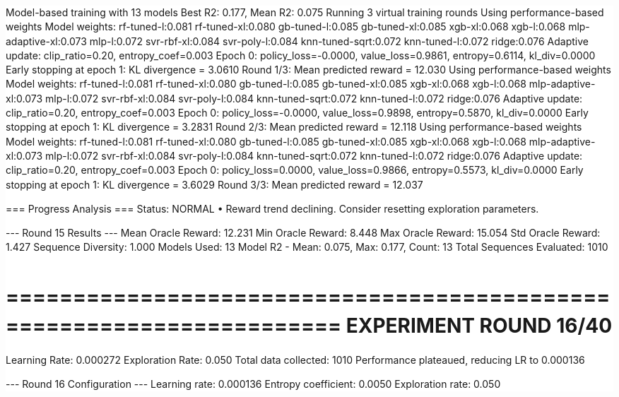 Model-based training with 13 models
Best R2: 0.177, Mean R2: 0.075
Running 3 virtual training rounds
    Using performance-based weights
    Model weights: rf-tuned-l:0.081 rf-tuned-xl:0.080 gb-tuned-l:0.085 gb-tuned-xl:0.085 xgb-xl:0.068 xgb-l:0.068 mlp-adaptive-xl:0.073 mlp-l:0.072 svr-rbf-xl:0.084 svr-poly-l:0.084 knn-tuned-sqrt:0.072 knn-tuned-l:0.072 ridge:0.076
  Adaptive update: clip_ratio=0.20, entropy_coef=0.003
    Epoch 0: policy_loss=-0.0000, value_loss=0.9861, entropy=0.6114, kl_div=0.0000
    Early stopping at epoch 1: KL divergence = 3.0610
  Round 1/3: Mean predicted reward = 12.030
    Using performance-based weights
    Model weights: rf-tuned-l:0.081 rf-tuned-xl:0.080 gb-tuned-l:0.085 gb-tuned-xl:0.085 xgb-xl:0.068 xgb-l:0.068 mlp-adaptive-xl:0.073 mlp-l:0.072 svr-rbf-xl:0.084 svr-poly-l:0.084 knn-tuned-sqrt:0.072 knn-tuned-l:0.072 ridge:0.076
  Adaptive update: clip_ratio=0.20, entropy_coef=0.003
    Epoch 0: policy_loss=-0.0000, value_loss=0.9898, entropy=0.5870, kl_div=0.0000
    Early stopping at epoch 1: KL divergence = 3.2831
  Round 2/3: Mean predicted reward = 12.118
    Using performance-based weights
    Model weights: rf-tuned-l:0.081 rf-tuned-xl:0.080 gb-tuned-l:0.085 gb-tuned-xl:0.085 xgb-xl:0.068 xgb-l:0.068 mlp-adaptive-xl:0.073 mlp-l:0.072 svr-rbf-xl:0.084 svr-poly-l:0.084 knn-tuned-sqrt:0.072 knn-tuned-l:0.072 ridge:0.076
  Adaptive update: clip_ratio=0.20, entropy_coef=0.003
    Epoch 0: policy_loss=0.0000, value_loss=0.9866, entropy=0.5573, kl_div=0.0000
    Early stopping at epoch 1: KL divergence = 3.6029
  Round 3/3: Mean predicted reward = 12.037

  === Progress Analysis ===
  Status: NORMAL
  • Reward trend declining. Consider resetting exploration parameters.

--- Round 15 Results ---
  Mean Oracle Reward: 12.231
  Min Oracle Reward: 8.448
  Max Oracle Reward: 15.054
  Std Oracle Reward: 1.427
  Sequence Diversity: 1.000
  Models Used: 13
  Model R2 - Mean: 0.075, Max: 0.177, Count: 13
  Total Sequences Evaluated: 1010

======================================================================
EXPERIMENT ROUND 16/40
======================================================================
Learning Rate: 0.000272
Exploration Rate: 0.050
Total data collected: 1010
  Performance plateaued, reducing LR to 0.000136

--- Round 16 Configuration ---
Learning rate: 0.000136
Entropy coefficient: 0.0050
Exploration rate: 0.050
